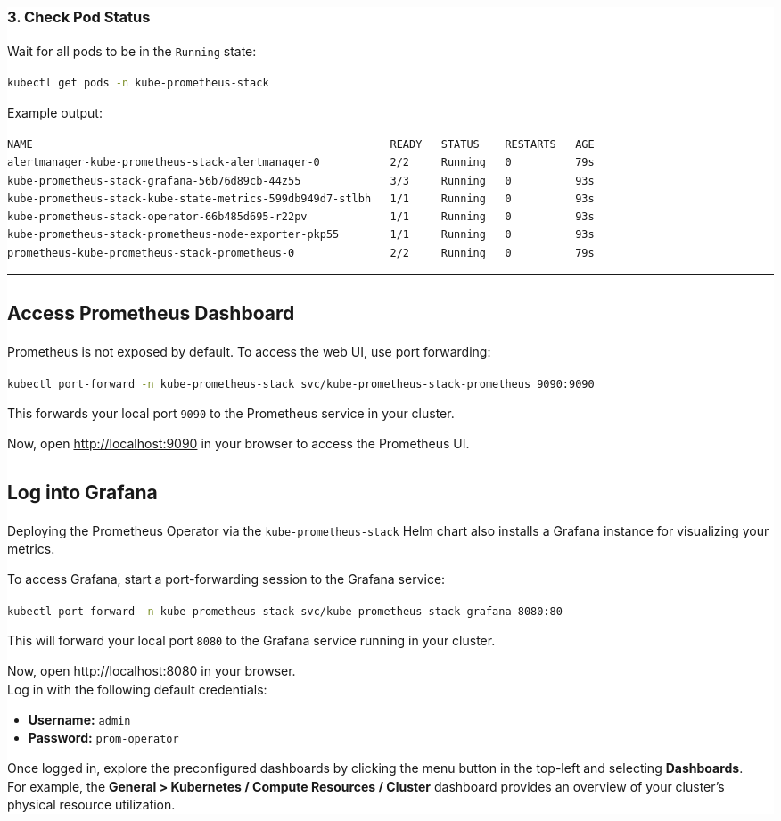 
### 3. Check Pod Status

Wait for all pods to be in the `Running` state:

```sh
kubectl get pods -n kube-prometheus-stack
```

Example output:

```
NAME                                                        READY   STATUS    RESTARTS   AGE
alertmanager-kube-prometheus-stack-alertmanager-0           2/2     Running   0          79s
kube-prometheus-stack-grafana-56b76d89cb-44z55              3/3     Running   0          93s
kube-prometheus-stack-kube-state-metrics-599db949d7-stlbh   1/1     Running   0          93s
kube-prometheus-stack-operator-66b485d695-r22pv             1/1     Running   0          93s
kube-prometheus-stack-prometheus-node-exporter-pkp55        1/1     Running   0          93s
prometheus-kube-prometheus-stack-prometheus-0               2/2     Running   0          79s
```

---

## Access Prometheus Dashboard

Prometheus is not exposed by default. To access the web UI, use port forwarding:

```sh
kubectl port-forward -n kube-prometheus-stack svc/kube-prometheus-stack-prometheus 9090:9090
```

This forwards your local port `9090` to the Prometheus service in your cluster.

Now, open [http://localhost:9090](http://localhost:9090) in your browser to access the Prometheus UI.



## Log into Grafana

Deploying the Prometheus Operator via the `kube-prometheus-stack` Helm chart also installs a Grafana instance for visualizing your metrics.

To access Grafana, start a port-forwarding session to the Grafana service:

```sh
kubectl port-forward -n kube-prometheus-stack svc/kube-prometheus-stack-grafana 8080:80
```

This will forward your local port `8080` to the Grafana service running in your cluster.

Now, open [http://localhost:8080](http://localhost:8080) in your browser.  
Log in with the following default credentials:

- **Username:** `admin`
- **Password:** `prom-operator`

Once logged in, explore the preconfigured dashboards by clicking the menu button in the top-left and selecting **Dashboards**.  
For example, the **General > Kubernetes / Compute Resources / Cluster** dashboard provides an overview of your cluster’s physical resource utilization.
